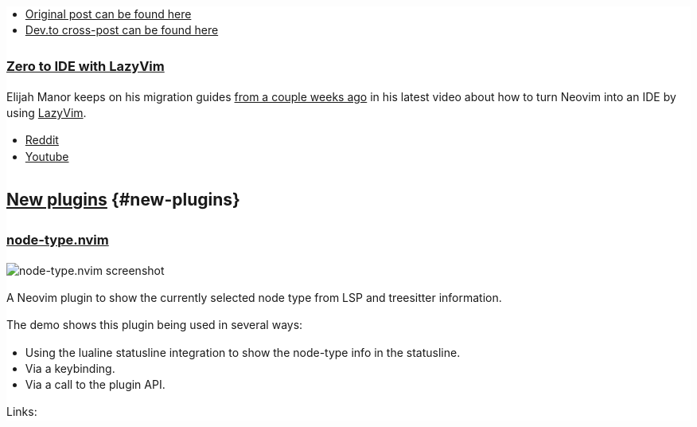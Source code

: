 - [Original post can be found here](https://blog.nikfp.com/i-moved-to-neovim-and-love-it-but-is-it-right-for-you)
- [Dev.to cross-post can be found here](https://dev.to/nikfp/i-moved-to-neovim-and-love-it-but-is-it-right-for-you-1ial)


<h3 id="guide-zero-to-ide-lazyvim">
  <a href="#guide-zero-to-ide-lazyvim">
    <span class="icon-text">
      <span class="icon">
        <i class="fa-solid fa-lightbulb"></i>
      </span>
      <span>Zero to IDE with LazyVim</span>
    </span>
  </a>
</h3>

<iframe width="560" height="315" src="https://www.youtube.com/embed/N93cTbtLCIM" title="YouTube video player" frameborder="0" allow="accelerometer; autoplay; clipboard-write; encrypted-media; gyroscope; picture-in-picture; web-share" allowfullscreen></iframe>

Elijah Manor keeps on his migration guides [from a couple weeks ago](https://this-week-in-neovim.org/2023/Jan/16#guide-packer.nvim-to-lazy.nvim)
in his latest video about how to turn Neovim into an IDE by using [LazyVim](https://github.com/LazyVim/LazyVim).

- [Reddit](https://www.reddit.com/r/neovim/comments/10rs39t/zero_to_ide_with_lazyvim/)
- [Youtube](https://www.youtube.com/watch?v=N93cTbtLCIM)


## [New plugins](#new-plugins) {#new-plugins}


<h3 id="new-node-type.nvim">
  <a href="#new-node-type.nvim">
    <span class="icon-text">
      <span class="icon">
        <i class="fa-solid fa-book"></i>
      </span>
    </span>
    <span>node-type.nvim</span>
  </a>
</h3>

![node-type.nvim screenshot](https://user-images.githubusercontent.com/226654/216843214-50cace9a-a6dc-4654-aa36-bffc4aba1856.gif)

A Neovim plugin to show the currently selected node type from LSP and treesitter information.

The demo shows this plugin being used in several ways:

- Using the lualine statusline integration to show the node-type info in the statusline.
- Via a keybinding.
- Via a call to the plugin API.

Links:

